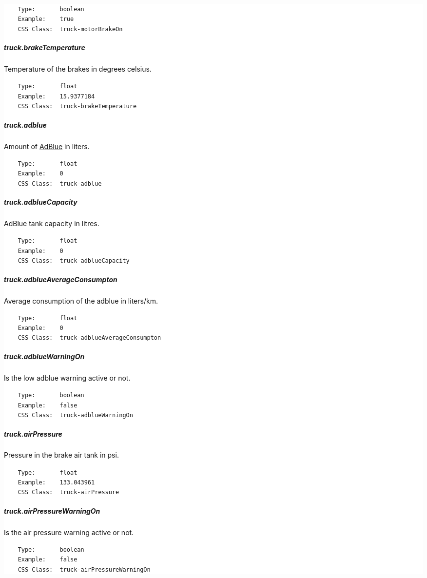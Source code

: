 		Type: 		boolean
		Example: 	true
		CSS Class: 	truck-motorBrakeOn

##### truck.brakeTemperature

Temperature of the brakes in degrees celsius.

		Type: 		float
		Example: 	15.9377184
		CSS Class: 	truck-brakeTemperature

##### truck.adblue

Amount of [AdBlue](http://en.wikipedia.org/wiki/Diesel_exhaust_fluid) in liters.

		Type: 		float
		Example: 	0
		CSS Class: 	truck-adblue

##### truck.adblueCapacity

AdBlue tank capacity in litres.

		Type: 		float
		Example: 	0
		CSS Class: 	truck-adblueCapacity

##### truck.adblueAverageConsumpton

Average consumption of the adblue in liters/km.

		Type: 		float
		Example: 	0
		CSS Class: 	truck-adblueAverageConsumpton

##### truck.adblueWarningOn

Is the low adblue warning active or not.

		Type: 		boolean
		Example: 	false
		CSS Class: 	truck-adblueWarningOn

##### truck.airPressure

Pressure in the brake air tank in psi.

		Type: 		float
		Example: 	133.043961
		CSS Class: 	truck-airPressure

##### truck.airPressureWarningOn

Is the air pressure warning active or not.

		Type: 		boolean
		Example: 	false
		CSS Class: 	truck-airPressureWarningOn
